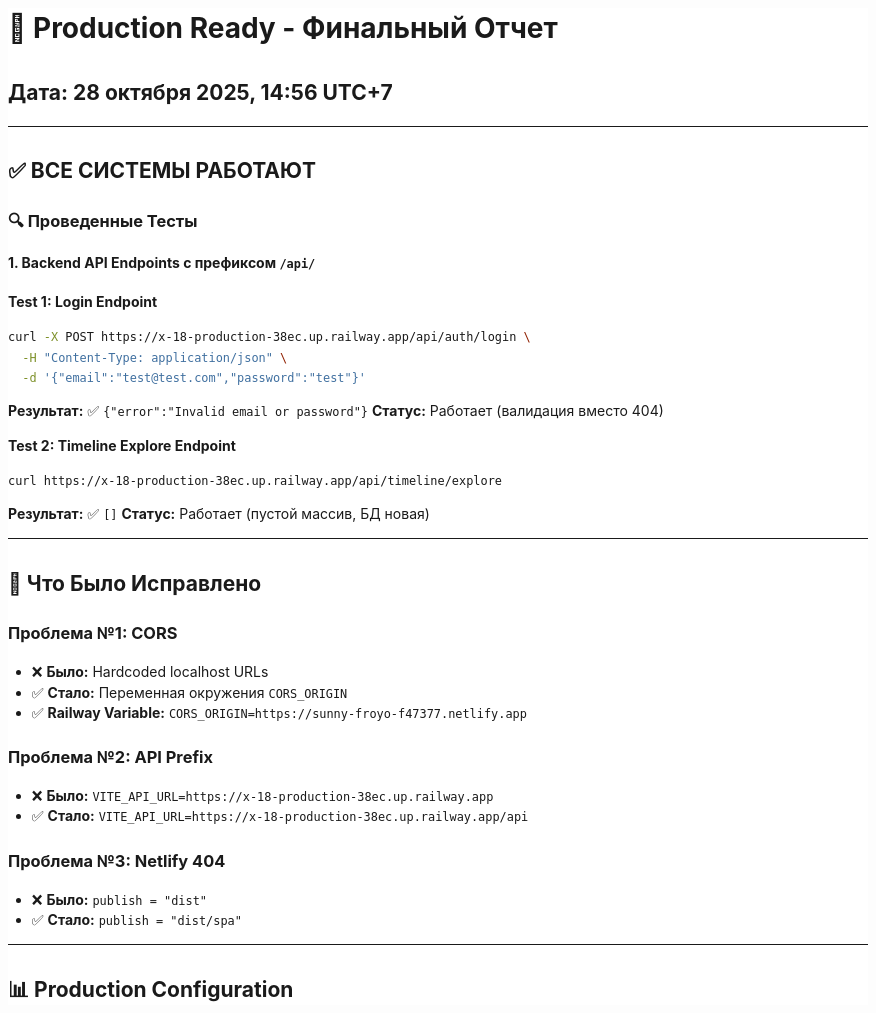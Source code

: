 # 🎉 Production Ready - Финальный Отчет

## Дата: 28 октября 2025, 14:56 UTC+7

---

## ✅ ВСЕ СИСТЕМЫ РАБОТАЮТ

### 🔍 Проведенные Тесты

#### 1. Backend API Endpoints с префиксом `/api/`

**Test 1: Login Endpoint**
```bash
curl -X POST https://x-18-production-38ec.up.railway.app/api/auth/login \
  -H "Content-Type: application/json" \
  -d '{"email":"test@test.com","password":"test"}'
```
**Результат:** ✅ `{"error":"Invalid email or password"}`
**Статус:** Работает (валидация вместо 404)

**Test 2: Timeline Explore Endpoint**
```bash
curl https://x-18-production-38ec.up.railway.app/api/timeline/explore
```
**Результат:** ✅ `[]`
**Статус:** Работает (пустой массив, БД новая)

---

## 🎯 Что Было Исправлено

### Проблема №1: CORS
- ❌ **Было:** Hardcoded localhost URLs
- ✅ **Стало:** Переменная окружения `CORS_ORIGIN`
- ✅ **Railway Variable:** `CORS_ORIGIN=https://sunny-froyo-f47377.netlify.app`

### Проблема №2: API Prefix
- ❌ **Было:** `VITE_API_URL=https://x-18-production-38ec.up.railway.app`
- ✅ **Стало:** `VITE_API_URL=https://x-18-production-38ec.up.railway.app/api`

### Проблема №3: Netlify 404
- ❌ **Было:** `publish = "dist"`
- ✅ **Стало:** `publish = "dist/spa"`

---

## 📊 Production Configuration
